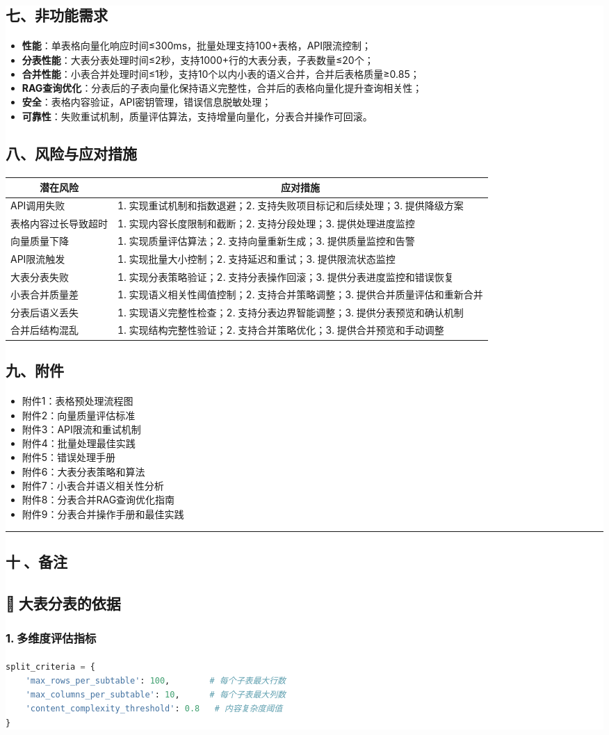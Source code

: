 ## 七、非功能需求

- **性能**：单表格向量化响应时间≤300ms，批量处理支持100+表格，API限流控制；
- **分表性能**：大表分表处理时间≤2秒，支持1000+行的大表分表，子表数量≤20个；
- **合并性能**：小表合并处理时间≤1秒，支持10个以内小表的语义合并，合并后表格质量≥0.85；
- **RAG查询优化**：分表后的子表向量化保持语义完整性，合并后的表格向量化提升查询相关性；
- **安全**：表格内容验证，API密钥管理，错误信息脱敏处理；
- **可靠性**：失败重试机制，质量评估算法，支持增量向量化，分表合并操作可回滚。

## 八、风险与应对措施

| 潜在风险 | 应对措施 |
| -------- | -------- |
| API调用失败 | 1. 实现重试机制和指数退避；2. 支持失败项目标记和后续处理；3. 提供降级方案 |
| 表格内容过长导致超时 | 1. 实现内容长度限制和截断；2. 支持分段处理；3. 提供处理进度监控 |
| 向量质量下降 | 1. 实现质量评估算法；2. 支持向量重新生成；3. 提供质量监控和告警 |
| API限流触发 | 1. 实现批量大小控制；2. 支持延迟和重试；3. 提供限流状态监控 |
| 大表分表失败 | 1. 实现分表策略验证；2. 支持分表操作回滚；3. 提供分表进度监控和错误恢复 |
| 小表合并质量差 | 1. 实现语义相关性阈值控制；2. 支持合并策略调整；3. 提供合并质量评估和重新合并 |
| 分表后语义丢失 | 1. 实现语义完整性检查；2. 支持分表边界智能调整；3. 提供分表预览和确认机制 |
| 合并后结构混乱 | 1. 实现结构完整性验证；2. 支持合并策略优化；3. 提供合并预览和手动调整 |

## 九、附件

- 附件1：表格预处理流程图
- 附件2：向量质量评估标准
- 附件3：API限流和重试机制
- 附件4：批量处理最佳实践
- 附件5：错误处理手册
- 附件6：大表分表策略和算法
- 附件7：小表合并语义相关性分析
- 附件8：分表合并RAG查询优化指南
- 附件9：分表合并操作手册和最佳实践

---



## 十 、备注



## 🎯 **大表分表的依据**

### **1. 多维度评估指标**
```python
split_criteria = {
    'max_rows_per_subtable': 100,        # 每个子表最大行数
    'max_columns_per_subtable': 10,      # 每个子表最大列数
    'content_complexity_threshold': 0.8   # 内容复杂度阈值
}
```
